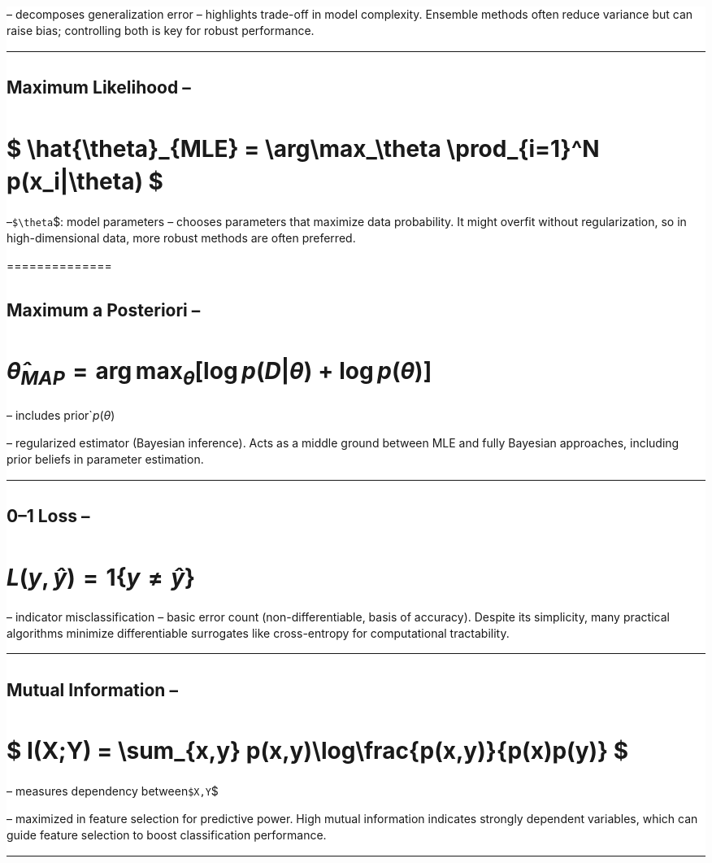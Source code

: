  – decomposes generalization error – highlights trade-off in model complexity. Ensemble methods often reduce variance but can raise bias; controlling both is key for robust performance.

----------------------

## **Maximum Likelihood** –

# $` \hat{\theta}_{MLE} = \arg\max_\theta \prod_{i=1}^N p(x_i|\theta) `$

–`$\theta`$: model parameters – chooses parameters that maximize data probability. It might overfit without regularization, so in high-dimensional data, more robust methods are often preferred.

==============


## **Maximum a Posteriori** –

# $` \hat{\theta}_{MAP} = \arg\max_\theta [\log p(D|\theta) + \log p(\theta)]`$

 – includes prior`$p(\theta)$

 – regularized estimator (Bayesian inference). Acts as a middle ground between MLE and fully Bayesian approaches, including prior beliefs in parameter estimation.

----------------------

## **0–1 Loss** –

# $` L(y,\hat{y}) = \mathbf{1}\{y \neq \hat{y}\} `$

 – indicator misclassification – basic error count (non-differentiable, basis of accuracy). Despite its simplicity, many practical algorithms minimize differentiable surrogates like cross-entropy for computational tractability.

----------------------

## **Mutual Information** –

# $` I(X;Y) = \sum_{x,y} p(x,y)\log\frac{p(x,y)}{p(x)p(y)} `$

 – measures dependency between`$X,Y`$

 – maximized in feature selection for predictive power. High mutual information indicates strongly dependent variables, which can guide feature selection to boost classification performance.

-------------------


[logo]: https://github.com/rohan-paul/rohan-paul/blob/master/assets/newsletter_rohan.png